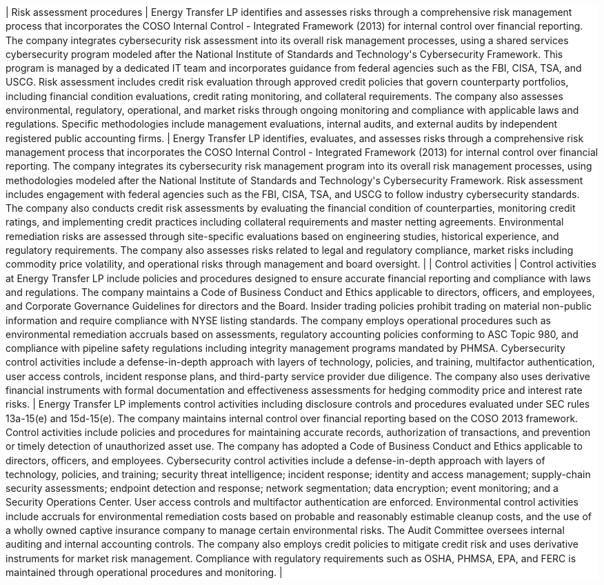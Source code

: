 | Risk assessment procedures | Energy Transfer LP identifies and assesses risks through a comprehensive risk management process that incorporates the COSO Internal Control - Integrated Framework (2013) for internal control over financial reporting. The company integrates cybersecurity risk assessment into its overall risk management processes, using a shared services cybersecurity program modeled after the National Institute of Standards and Technology's Cybersecurity Framework. This program is managed by a dedicated IT team and incorporates guidance from federal agencies such as the FBI, CISA, TSA, and USCG. Risk assessment includes credit risk evaluation through approved credit policies that govern counterparty portfolios, including financial condition evaluations, credit rating monitoring, and collateral requirements. The company also assesses environmental, regulatory, operational, and market risks through ongoing monitoring and compliance with applicable laws and regulations. Specific methodologies include management evaluations, internal audits, and external audits by independent registered public accounting firms. | Energy Transfer LP identifies, evaluates, and assesses risks through a comprehensive risk management process that incorporates the COSO Internal Control - Integrated Framework (2013) for internal control over financial reporting. The company integrates its cybersecurity risk management program into its overall risk management processes, using methodologies modeled after the National Institute of Standards and Technology's Cybersecurity Framework. Risk assessment includes engagement with federal agencies such as the FBI, CISA, TSA, and USCG to follow industry cybersecurity standards. The company also conducts credit risk assessments by evaluating the financial condition of counterparties, monitoring credit ratings, and implementing credit practices including collateral requirements and master netting agreements. Environmental remediation risks are assessed through site-specific evaluations based on engineering studies, historical experience, and regulatory requirements. The company also assesses risks related to legal and regulatory compliance, market risks including commodity price volatility, and operational risks through management and board oversight. |
| Control activities | Control activities at Energy Transfer LP include policies and procedures designed to ensure accurate financial reporting and compliance with laws and regulations. The company maintains a Code of Business Conduct and Ethics applicable to directors, officers, and employees, and Corporate Governance Guidelines for directors and the Board. Insider trading policies prohibit trading on material non-public information and require compliance with NYSE listing standards. The company employs operational procedures such as environmental remediation accruals based on assessments, regulatory accounting policies conforming to ASC Topic 980, and compliance with pipeline safety regulations including integrity management programs mandated by PHMSA. Cybersecurity control activities include a defense-in-depth approach with layers of technology, policies, and training, multifactor authentication, user access controls, incident response plans, and third-party service provider due diligence. The company also uses derivative financial instruments with formal documentation and effectiveness assessments for hedging commodity price and interest rate risks. | Energy Transfer LP implements control activities including disclosure controls and procedures evaluated under SEC rules 13a-15(e) and 15d-15(e). The company maintains internal control over financial reporting based on the COSO 2013 framework. Control activities include policies and procedures for maintaining accurate records, authorization of transactions, and prevention or timely detection of unauthorized asset use. The company has adopted a Code of Business Conduct and Ethics applicable to directors, officers, and employees. Cybersecurity control activities include a defense-in-depth approach with layers of technology, policies, and training; security threat intelligence; incident response; identity and access management; supply-chain security assessments; endpoint detection and response; network segmentation; data encryption; event monitoring; and a Security Operations Center. User access controls and multifactor authentication are enforced. Environmental control activities include accruals for environmental remediation costs based on probable and reasonably estimable cleanup costs, and the use of a wholly owned captive insurance company to manage certain environmental risks. The Audit Committee oversees internal auditing and internal accounting controls. The company also employs credit policies to mitigate credit risk and uses derivative instruments for market risk management. Compliance with regulatory requirements such as OSHA, PHMSA, EPA, and FERC is maintained through operational procedures and monitoring. |
